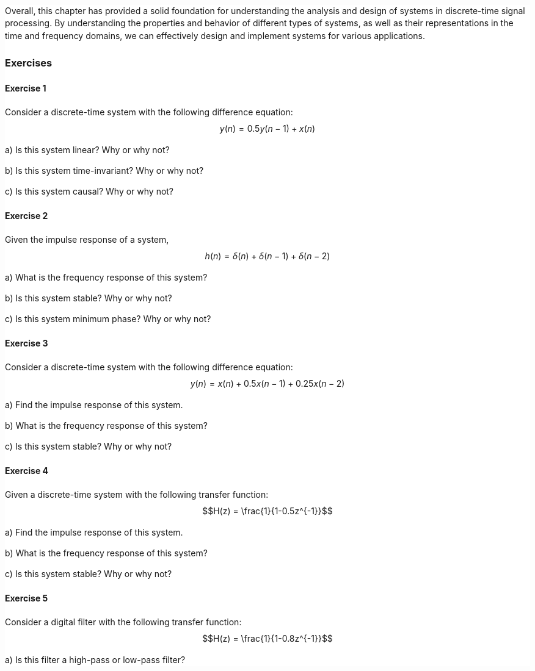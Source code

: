 

Overall, this chapter has provided a solid foundation for understanding the analysis and design of systems in discrete-time signal processing. By understanding the properties and behavior of different types of systems, as well as their representations in the time and frequency domains, we can effectively design and implement systems for various applications.



### Exercises

#### Exercise 1

Consider a discrete-time system with the following difference equation: $$y(n) = 0.5y(n-1) + x(n)$$

a) Is this system linear? Why or why not?

b) Is this system time-invariant? Why or why not?

c) Is this system causal? Why or why not?



#### Exercise 2

Given the impulse response of a system, $$h(n) = \delta(n) + \delta(n-1) + \delta(n-2)$$

a) What is the frequency response of this system?

b) Is this system stable? Why or why not?

c) Is this system minimum phase? Why or why not?



#### Exercise 3

Consider a discrete-time system with the following difference equation: $$y(n) = x(n) + 0.5x(n-1) + 0.25x(n-2)$$

a) Find the impulse response of this system.

b) What is the frequency response of this system?

c) Is this system stable? Why or why not?



#### Exercise 4

Given a discrete-time system with the following transfer function: $$H(z) = \frac{1}{1-0.5z^{-1}}$$

a) Find the impulse response of this system.

b) What is the frequency response of this system?

c) Is this system stable? Why or why not?



#### Exercise 5

Consider a digital filter with the following transfer function: $$H(z) = \frac{1}{1-0.8z^{-1}}$$

a) Is this filter a high-pass or low-pass filter?
